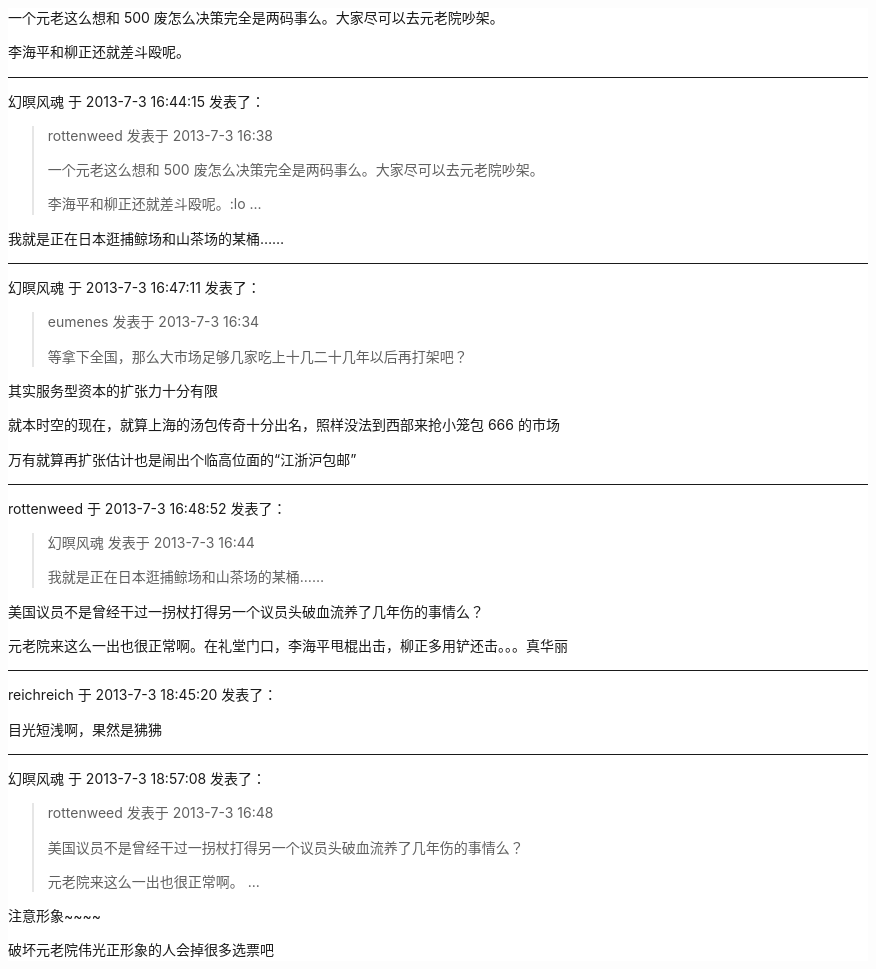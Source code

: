 一个元老这么想和 500 废怎么决策完全是两码事么。大家尽可以去元老院吵架。

李海平和柳正还就差斗殴呢。

---

幻暝风魂 于 2013-7-3 16:44:15 发表了：

> rottenweed 发表于 2013-7-3 16:38
>
> 一个元老这么想和 500 废怎么决策完全是两码事么。大家尽可以去元老院吵架。
>
> 李海平和柳正还就差斗殴呢。:lo ...

我就是正在日本逛捕鲸场和山茶场的某桶……

---

幻暝风魂 于 2013-7-3 16:47:11 发表了：

> eumenes 发表于 2013-7-3 16:34
>
> 等拿下全国，那么大市场足够几家吃上十几二十几年以后再打架吧？

其实服务型资本的扩张力十分有限

就本时空的现在，就算上海的汤包传奇十分出名，照样没法到西部来抢小笼包 666 的市场

万有就算再扩张估计也是闹出个临高位面的“江浙沪包邮”

---

rottenweed 于 2013-7-3 16:48:52 发表了：

> 幻暝风魂 发表于 2013-7-3 16:44
>
> 我就是正在日本逛捕鲸场和山茶场的某桶……

美国议员不是曾经干过一拐杖打得另一个议员头破血流养了几年伤的事情么？

元老院来这么一出也很正常啊。在礼堂门口，李海平甩棍出击，柳正多用铲还击。。。真华丽

---

reichreich 于 2013-7-3 18:45:20 发表了：

目光短浅啊，果然是狒狒

---

幻暝风魂 于 2013-7-3 18:57:08 发表了：

> rottenweed 发表于 2013-7-3 16:48
>
> 美国议员不是曾经干过一拐杖打得另一个议员头破血流养了几年伤的事情么？
>
> 元老院来这么一出也很正常啊。 ...

注意形象~~~~

破坏元老院伟光正形象的人会掉很多选票吧
